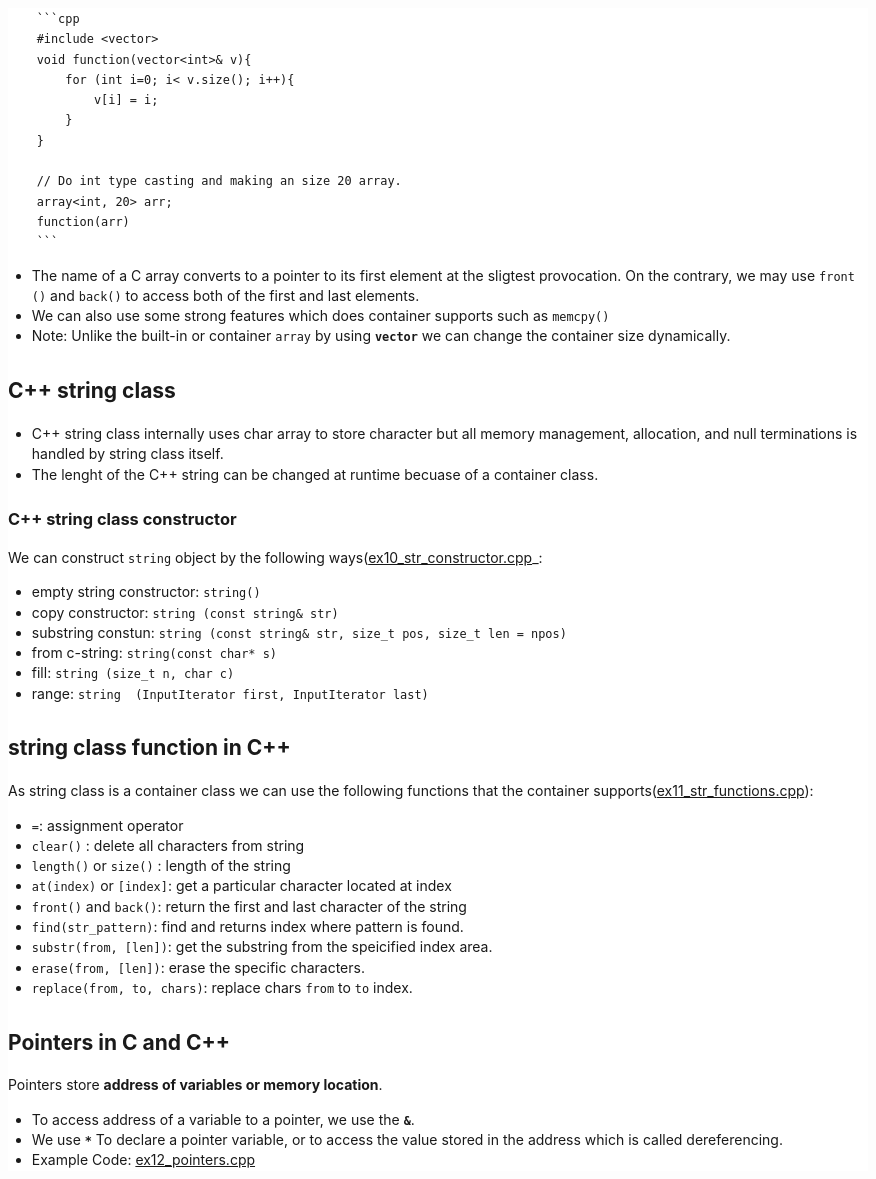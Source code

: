         ```cpp
        #include <vector> 
        void function(vector<int>& v){
            for (int i=0; i< v.size(); i++){
                v[i] = i;
            }
        }
        
        // Do int type casting and making an size 20 array.
        array<int, 20> arr; 
        function(arr)
        ```
- The name of a C array converts to a pointer to its first element at the sligtest provocation. On the contrary, we may use `front()` and `back()` to access both of the first and last elements.
- We can also use some strong features which does container supports such as `memcpy()`
- Note: Unlike the built-in or container `array` by using __`vector`__ we can change the container size dynamically.

## C++ string class
- C++ string class internally uses char array to store character but all memory management, allocation, and null terminations is handled by string class itself.
- The lenght of the C++ string can be changed at runtime becuase of a container class.
### C++ string class constructor
We can construct `string` object by the following ways([ex10_str_constructor.cpp](ex10_str_constructor.cpp)_:
- empty string constructor: `string()`
- copy constructor: `string (const string& str)`
- substring constun: `string (const string& str, size_t pos, size_t len = npos)`
- from c-string: `string(const char* s)`
- fill: `string (size_t n, char c)`
- range: `string  (InputIterator first, InputIterator last)`

## string class function in C++
As string class is a container class we can use the following functions that the container supports([ex11_str_functions.cpp](ex11_str_functions.cpp)):
- `=`: assignment operator
- `clear()` : delete all characters from string
- `length()` or `size()` : length of the string
- `at(index)` or `[index]`: get a particular character located at index
- `front()` and `back()`: return the first and last character of the string
- `find(str_pattern)`: find and returns index where pattern is found.
- `substr(from, [len])`: get the substring from the speicified index area.
- `erase(from, [len])`: erase the specific characters.
- `replace(from, to, chars)`: replace chars `from` to `to` index.

## Pointers in C and C++
Pointers store __address of variables or memory location__.
- To access address of a variable to a pointer, we use the __`&`__.
- We use __`*`__ To declare a pointer variable, or to access the value stored in the address which is called dereferencing. 
- Example Code: [ex12_pointers.cpp](ex12_pointers.cpp)

